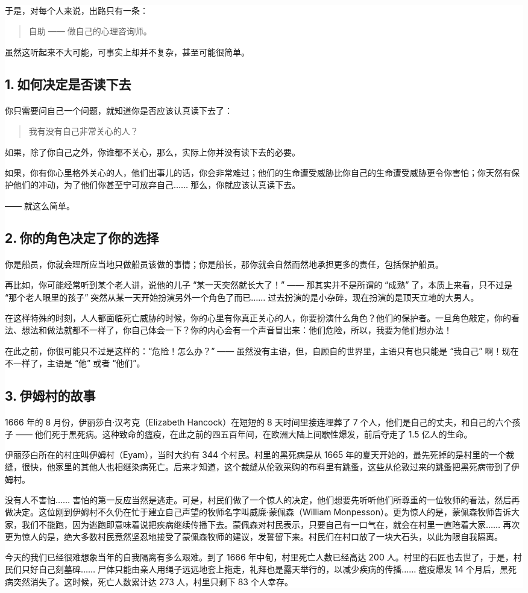 
于是，对每个人来说，出路只有一条：


> 自助 —— 做自己的心理咨询师。


虽然这听起来不大可能，可事实上却并不复杂，甚至可能很简单。


## 1. 如何决定是否读下去


你只需要问自己一个问题，就知道你是否应该认真读下去了：


> 我有没有自己非常关心的人？


如果，除了你自己之外，你谁都不关心，那么，实际上你并没有读下去的必要。


如果，你有你心里格外关心的人，他们出事儿的话，你会非常难过；他们的生命遭受威胁比你自己的生命遭受威胁更令你害怕；你天然有保护他们的冲动，为了他们你甚至宁可放弃自己…… 那么，你就应该认真读下去。


—— 就这么简单。


## 2. 你的角色决定了你的选择


你是船员，你就会理所应当地只做船员该做的事情；你是船长，那你就会自然而然地承担更多的责任，包括保护船员。


再比如，你可能经常听到某个老人讲，说他的儿子 “某一天突然就长大了！” —— 那其实并不是所谓的 “成熟” 了，本质上来看，只不过是 “那个老人眼里的孩子” 突然从某一天开始扮演另外一个角色了而已…… 过去扮演的是小杂碎，现在扮演的是顶天立地的大男人。


在这样特殊的时刻，人人都面临死亡威胁的时候，你的心里有你真正关心的人，你要扮演什么角色？他们的保护者。一旦角色敲定，你的看法、想法和做法就都不一样了，你自己体会一下？你的内心会有一个声音冒出来：他们危险，所以，我要为他们想办法！


在此之前，你很可能只不过是这样的：“危险！怎么办？” —— 虽然没有主语，但，自顾自的世界里，主语只有也只能是 “我自己” 啊！现在不一样了，主语是 “他” 或者 “他们”。


## 3. 伊姆村的故事


1666 年的 8 月份，伊丽莎白·汉考克（Elizabeth Hancock）在短短的 8 天时间里接连埋葬了 7 个人，他们是自己的丈夫，和自己的六个孩子 —— 他们死于黑死病。这种致命的瘟疫，在此之前的四五百年间，在欧洲大陆上间歇性爆发，前后夺走了 1.5 亿人的生命。


伊丽莎白所在的村庄叫伊姆村（Eyam），当时大约有 344 个村民。村里的黑死病是从 1665 年的夏天开始的，最先死掉的是村里的一个裁缝，很快，他家里的其他人也相继染病死亡。后来才知道，这个裁缝从伦敦采购的布料里有跳蚤，这些从伦敦过来的跳蚤把黑死病带到了伊姆村。


没有人不害怕…… 害怕的第一反应当然是逃走。可是，村民们做了一个惊人的决定，他们想要先听听他们所尊重的一位牧师的看法，然后再做决定。这位刚到伊姆村不久仍在忙于建立自己声望的牧师名字叫威廉·蒙佩森（William Monpesson）。更为惊人的是，蒙佩森牧师告诉大家，我们不能跑，因为逃跑即意味着说把疾病继续传播下去。蒙佩森对村民表示，只要自己有一口气在，就会在村里一直陪着大家…… 再次更为惊人的是，绝大多数村民竟然坚忍地接受了蒙佩森牧师的建议，发誓留下来。村民们在村口放了一块大石头，以此为限自我隔离。


今天的我们已经很难想象当年的自我隔离有多么艰难。到了 1666 年中旬，村里死亡人数已经高达 200 人。村里的石匠也去世了，于是，村民们只好自己刻墓碑…… 尸体只能由亲人用绳子远远地套上拖走，礼拜也是露天举行的，以减少疾病的传播…… 瘟疫爆发 14 个月后，黑死病突然消失了。这时候，死亡人数累计达 273 人，村里只剩下 83 个人幸存。

